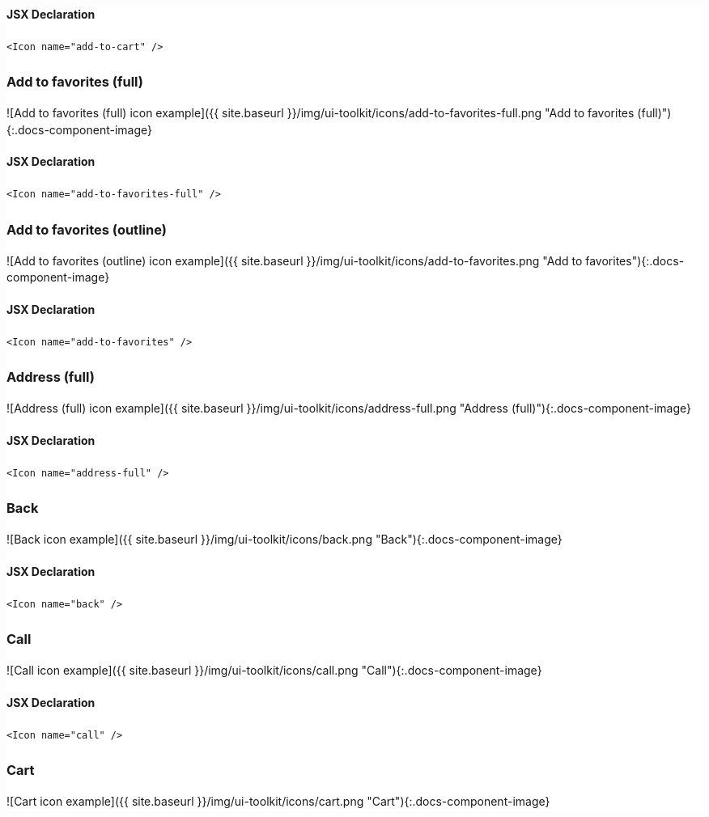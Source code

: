 
#### JSX Declaration
```JSX
<Icon name="add-to-cart" />
```  
            
### Add to favorites (full)
![Add to favorites (full) icon example]({{ site.baseurl }}/img/ui-toolkit/icons/add-to-favorites-full.png "Add to favorites (full)"){:.docs-component-image}  


#### JSX Declaration
```JSX
<Icon name="add-to-favorites-full" />
```  

### Add to favorites (outline)
![Add to favorites (outline) icon example]({{ site.baseurl }}/img/ui-toolkit/icons/add-to-favorites.png "Add to favorites"){:.docs-component-image}  


#### JSX Declaration
```JSX
<Icon name="add-to-favorites" />
```  

### Address (full)
![Address (full) icon example]({{ site.baseurl }}/img/ui-toolkit/icons/address-full.png "Address (full)"){:.docs-component-image}  


#### JSX Declaration
```JSX
<Icon name="address-full" />
```  
    
### Back
![Back icon example]({{ site.baseurl }}/img/ui-toolkit/icons/back.png "Back"){:.docs-component-image}  


#### JSX Declaration
```JSX
<Icon name="back" />
```  
  
### Call
![Call icon example]({{ site.baseurl }}/img/ui-toolkit/icons/call.png "Call"){:.docs-component-image}  


#### JSX Declaration
```JSX
<Icon name="call" />
```  
  
### Cart
![Cart icon example]({{ site.baseurl }}/img/ui-toolkit/icons/cart.png "Cart"){:.docs-component-image}  
